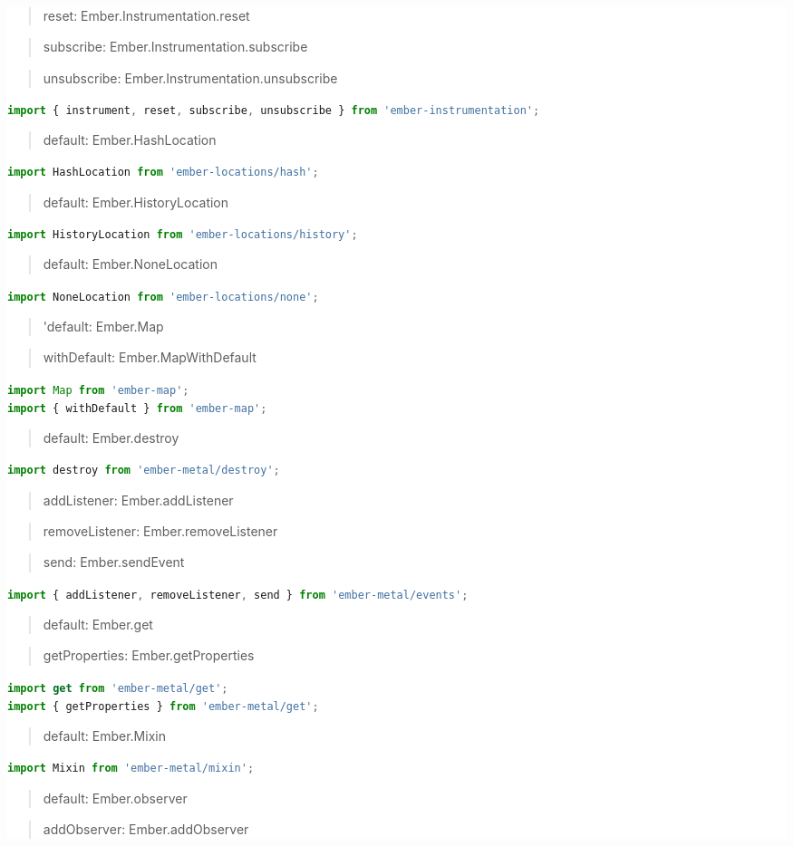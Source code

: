 > reset:        Ember.Instrumentation.reset

> subscribe:    Ember.Instrumentation.subscribe

> unsubscribe:  Ember.Instrumentation.unsubscribe
```javascript 
import { instrument, reset, subscribe, unsubscribe } from 'ember-instrumentation';
```

> default: Ember.HashLocation
```javascript 
import HashLocation from 'ember-locations/hash';
```

> default: Ember.HistoryLocation
```javascript 
import HistoryLocation from 'ember-locations/history';
```

> default: Ember.NoneLocation
```javascript 
import NoneLocation from 'ember-locations/none';
```

>  'default:      Ember.Map

> withDefault:  Ember.MapWithDefault
```javascript 
import Map from 'ember-map';
import { withDefault } from 'ember-map';
```

> default: Ember.destroy
```javascript 
import destroy from 'ember-metal/destroy';
```

> addListener:    Ember.addListener

> removeListener: Ember.removeListener

> send:           Ember.sendEvent
```javascript 
import { addListener, removeListener, send } from 'ember-metal/events';
```

> default: Ember.get

> getProperties: Ember.getProperties
```javascript 
import get from 'ember-metal/get';
import { getProperties } from 'ember-metal/get';
```

> default: Ember.Mixin
```javascript 
import Mixin from 'ember-metal/mixin';
```

> default:        Ember.observer

> addObserver:    Ember.addObserver
